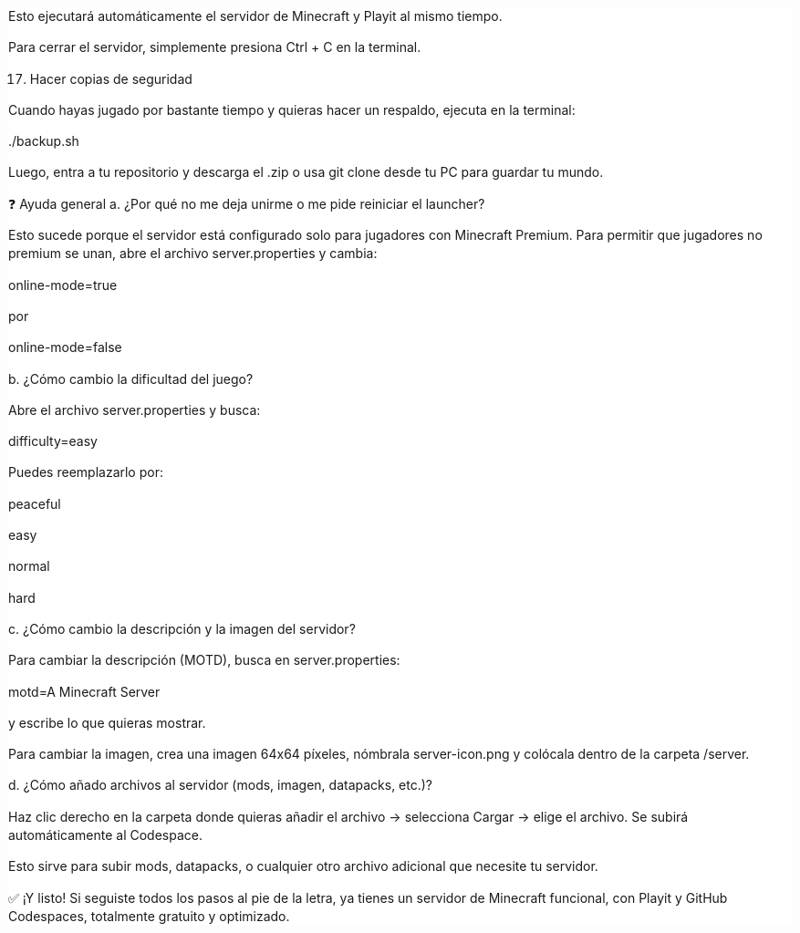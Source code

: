 Esto ejecutará automáticamente el servidor de Minecraft y Playit al mismo tiempo.

Para cerrar el servidor, simplemente presiona Ctrl + C en la terminal.

17. Hacer copias de seguridad

Cuando hayas jugado por bastante tiempo y quieras hacer un respaldo, ejecuta en la terminal:

./backup.sh


Luego, entra a tu repositorio y descarga el .zip o usa git clone desde tu PC para guardar tu mundo.

❓ Ayuda general
a. ¿Por qué no me deja unirme o me pide reiniciar el launcher?

Esto sucede porque el servidor está configurado solo para jugadores con Minecraft Premium.
Para permitir que jugadores no premium se unan, abre el archivo server.properties y cambia:

online-mode=true


por

online-mode=false

b. ¿Cómo cambio la dificultad del juego?

Abre el archivo server.properties y busca:

difficulty=easy


Puedes reemplazarlo por:

peaceful

easy

normal

hard

c. ¿Cómo cambio la descripción y la imagen del servidor?

Para cambiar la descripción (MOTD), busca en server.properties:

motd=A Minecraft Server


y escribe lo que quieras mostrar.

Para cambiar la imagen, crea una imagen 64x64 píxeles, nómbrala server-icon.png y colócala dentro de la carpeta /server.

d. ¿Cómo añado archivos al servidor (mods, imagen, datapacks, etc.)?

Haz clic derecho en la carpeta donde quieras añadir el archivo → selecciona Cargar → elige el archivo.
Se subirá automáticamente al Codespace.

Esto sirve para subir mods, datapacks, o cualquier otro archivo adicional que necesite tu servidor.

✅ ¡Y listo! Si seguiste todos los pasos al pie de la letra, ya tienes un servidor de Minecraft funcional, con Playit y GitHub Codespaces, totalmente gratuito y optimizado.
